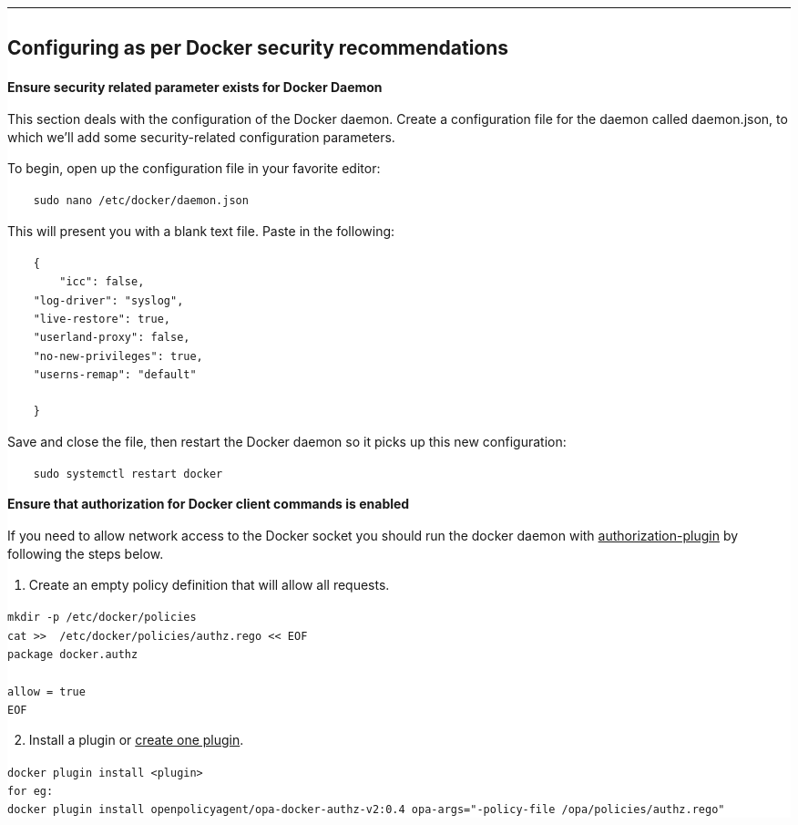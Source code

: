 ---------

## Configuring as per Docker security recommendations
 

**Ensure security related parameter exists for Docker Daemon**

This section deals with the configuration of the Docker daemon. Create a configuration file for the daemon called daemon.json, to which we’ll add some security-related configuration parameters.

To begin, open up the configuration file in your favorite editor:

```
	sudo nano /etc/docker/daemon.json
```

This will present you with a blank text file. Paste in the following:

```
    {
        "icc": false,
	"log-driver": "syslog",
	"live-restore": true,
	"userland-proxy": false,
	"no-new-privileges": true,
	"userns-remap": "default"
    
    }

 ```
Save and close the file, then restart the Docker daemon so it picks up this new configuration:

``` 
	sudo systemctl restart docker
```

**Ensure that authorization for Docker client commands is enabled**

If you need to allow network access to the Docker socket you should run the docker daemon with [authorization-plugin](https://docs.docker.com/engine/extend/plugins_authorization/) by following the steps below. 

1) Create an empty policy definition that will allow all requests.

```
mkdir -p /etc/docker/policies
cat >>  /etc/docker/policies/authz.rego << EOF
package docker.authz

allow = true
EOF
```

2) Install a plugin or [create one plugin](https://docs.docker.com/engine/reference/commandline/plugin_create/).

```
docker plugin install <plugin>
for eg:
docker plugin install openpolicyagent/opa-docker-authz-v2:0.4 opa-args="-policy-file /opa/policies/authz.rego"
```
